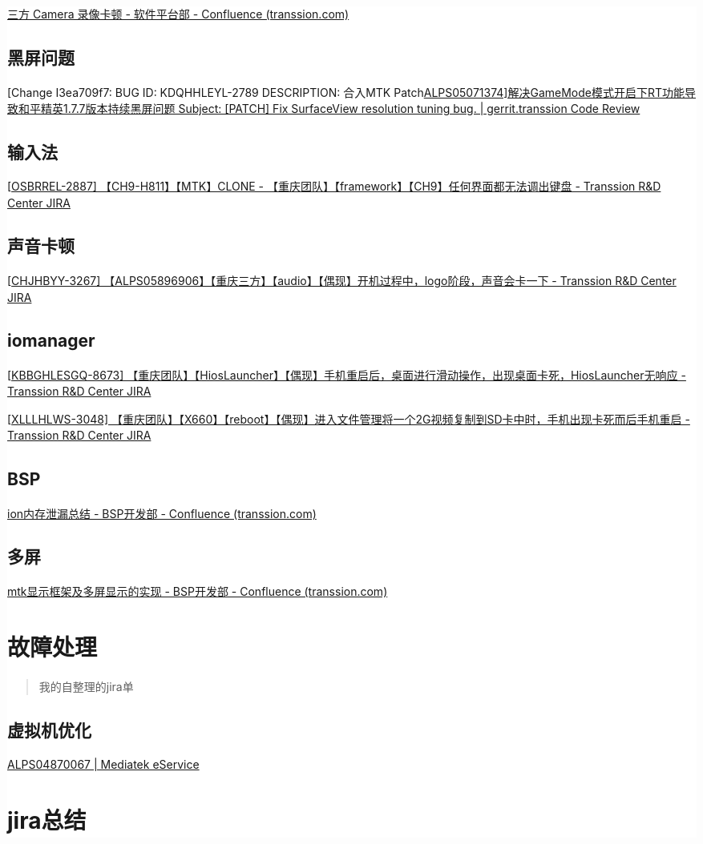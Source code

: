 [三方 Camera 录像卡顿 - 软件平台部 - Confluence (transsion.com)](http://wiki.transsion.com/pages/viewpage.action?pageId=25668840)



## 黑屏问题

[Change I3ea709f7: BUG ID: KDQHHLEYL-2789 DESCRIPTION: 合入MTK Patch[ALPS05071374\]解决GameMode模式开启下RT功能导致和平精英1.7.7版本持续黑屏问题 Subject: [PATCH] Fix SurfaceView resolution tuning bug. | gerrit.transsion Code Review](http://gerrit.transsion.com/#/c/MTK_CODE/platform/frameworks/base/+/99852/)

## 输入法

[[OSBRREL-2887\] 【CH9-H811】【MTK】CLONE - 【重庆团队】【framework】【CH9】任何界面都无法调出键盘 - Transsion R&D Center JIRA](http://jira.transsion.com/browse/OSBRREL-2887)

## 声音卡顿

[[CHJHBYY-3267\] 【ALPS05896906】【重庆三方】【audio】【偶现】开机过程中，logo阶段，声音会卡一下 - Transsion R&D Center JIRA](http://jira.transsion.com/browse/CHJHBYY-3267)

## iomanager

[[KBBGHLESGQ-8673\] 【重庆团队】【HiosLauncher】【偶现】手机重启后，桌面进行滑动操作，出现桌面卡死，HiosLauncher无响应 - Transsion R&D Center JIRA](http://jira.transsion.com/browse/KBBGHLESGQ-8673)

[[XLLLHLWS-3048\] 【重庆团队】【X660】【reboot】【偶现】进入文件管理将一个2G视频复制到SD卡中时，手机出现卡死而后手机重启 - Transsion R&D Center JIRA](http://jira.transsion.com/browse/XLLLHLWS-3048)

## BSP

[ion内存泄漏总结 - BSP开发部 - Confluence (transsion.com)](http://wiki.transsion.com/pages/viewpage.action?pageId=25962660&preview=/25962660/26150734/ion问题总结.pptx)

## 多屏

[mtk显示框架及多屏显示的实现 - BSP开发部 - Confluence (transsion.com)](http://wiki.transsion.com/pages/viewpage.action?pageId=25963570&preview=/25963570/26150885/mtk显示框架及多屏显示的实现.pptx)



# 故障处理

> 我的自整理的jira单

## 虚拟机优化

[ALPS04870067 | Mediatek eService](https://eservice.mediatek.com/eservice-portal/issue_manager/update/69204069)



# jira总结
